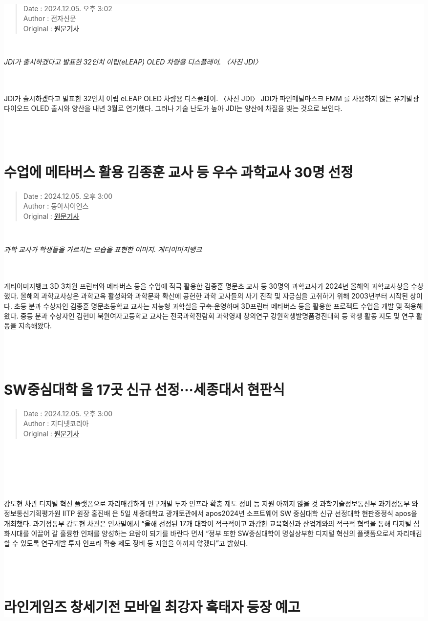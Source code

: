> Date : 2024.12.05. 오후 3:02  
> Author : 전자신문  
> Original : [원문기사](https://n.news.naver.com/mnews/article/030/0003264714?sid=105)  
<br/>  
  
<img alt="JDI가 출시하겠다고 발표한 32인치 이립(eLEAP) OLED 차량용 디스플레이. 〈사진 JDI〉" class="_LAZY_LOADING _LAZY_LOADING_INIT_HIDE" src="https://imgnews.pstatic.net/image/030/2024/12/05/0003264714_001_20241205150220031.png?type=w860" id="img1" style="display: none;"></img><em class="img_desc">JDI가 출시하겠다고 발표한 32인치 이립(eLEAP) OLED 차량용 디스플레이. 〈사진 JDI〉</em>  
<br/><br/>  
  
JDI가 출시하겠다고 발표한 32인치 이립 eLEAP OLED 차량용 디스플레이.
〈사진 JDI〉 JDI가 파인메탈마스크 FMM 를 사용하지 않는 유기발광다이오드 OLED 출시와 양산을 내년 3월로 연기했다.
그러나 기술 난도가 높아 JDI는 양산에 차질을 빚는 것으로 보인다.  
<br/><br/><br/>  

  
# 수업에 메타버스 활용 김종훈 교사 등 우수 과학교사 30명 선정  
  
> Date : 2024.12.05. 오후 3:00  
> Author : 동아사이언스  
> Original : [원문기사](https://n.news.naver.com/mnews/article/584/0000029870?sid=105)  
<br/>  
  
<img alt="과학 교사가 학생들을 가르치는 모습을 표현한 이미지. 게티이미지뱅크" class="_LAZY_LOADING _LAZY_LOADING_INIT_HIDE" src="https://imgnews.pstatic.net/image/584/2024/12/05/0000029870_001_20241205150020119.jpg?type=w860" id="img1" style="display: none;"></img><em class="img_desc">과학 교사가 학생들을 가르치는 모습을 표현한 이미지. 게티이미지뱅크</em>  
<br/><br/>  
  
게티이미지뱅크 3D 3차원 프린터와 메타버스 등을 수업에 적극 활용한 김종훈 명문초 교사 등 30명의 과학교사가 2024년 올해의 과학교사상을 수상했다.
올해의 과학교사상은 과학교육 활성화와 과학문화 확산에 공헌한 과학 교사들의 사기 진작 및 자긍심을 고취하기 위해 2003년부터 시작된 상이다.
초등 분과 수상자인 김종훈 명문초등학교 교사는 지능형 과학실을 구축·운영하며 3D프린터 메타버스 등을 활용한 프로젝트 수업을 개발 및 적용해왔다.
중등 분과 수상자인 김현미 북원여자고등학교 교사는 전국과학전람회 과학영재 창의연구 강원학생발명품경진대회 등 학생 활동 지도 및 연구 활동을 지속해왔다.  
<br/><br/><br/>  

  
# SW중심대학 올 17곳 신규 선정···세종대서 현판식  
  
> Date : 2024.12.05. 오후 3:00  
> Author : 지디넷코리아  
> Original : [원문기사](https://n.news.naver.com/mnews/article/092/0002355308?sid=105)  
<br/>  
  
<img alt="" class="_LAZY_LOADING _LAZY_LOADING_INIT_HIDE" src="https://imgnews.pstatic.net/image/092/2024/12/05/0002355308_001_20241205150019552.jpg?type=w860" id="img1" style="display: none;"></img>  
<br/><br/>  
  
강도현 차관 디지털 혁신 플랫폼으로 자리매김하게 연구개발 투자 인프라 확충 제도 정비 등 지원 아끼지 않을 것 과학기술정보통신부 과기정통부 와 정보통신기획평가원 IITP 원장 홍진배 은 5일 세종대학교 광개토관에서 apos2024년 소프트웨어 SW 중심대학 신규 선정대학 현판증정식 apos을 개최했다.
과기정통부 강도현 차관은 인사말에서 “올해 선정된 17개 대학이 적극적이고 과감한 교육혁신과 산업계와의 적극적 협력을 통해 디지털 심화시대를 이끌어 갈 훌륭한 인재를 양성하는 요람이 되기를 바란다 면서 “정부 또한 SW중심대학이 명실상부한 디지털 혁신의 플랫폼으로서 자리매김할 수 있도록 연구개발 투자 인프라 확충 제도 정비 등 지원을 아끼지 않겠다”고 밝혔다.  
<br/><br/><br/>  

  
# 라인게임즈 창세기전 모바일 최강자 흑태자 등장 예고  
  
